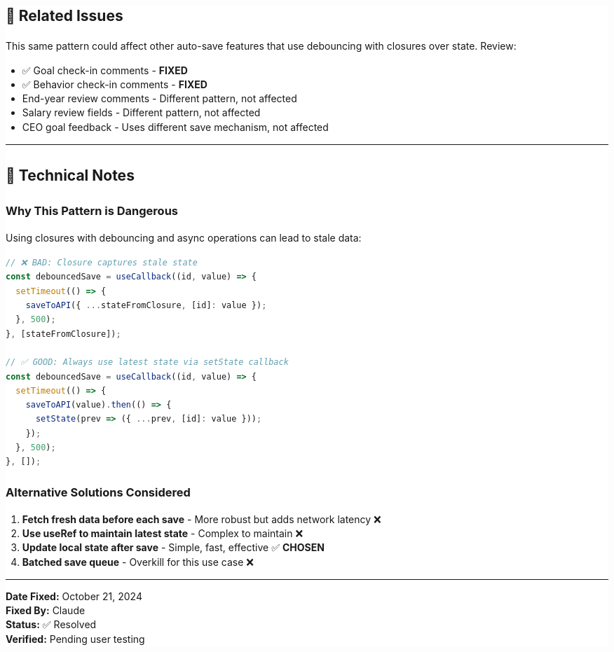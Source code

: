 
## 🎯 Related Issues

This same pattern could affect other auto-save features that use debouncing with closures over state. Review:
- ✅ Goal check-in comments - **FIXED**
- ✅ Behavior check-in comments - **FIXED**
- End-year review comments - Different pattern, not affected
- Salary review fields - Different pattern, not affected
- CEO goal feedback - Uses different save mechanism, not affected

---

## 📝 Technical Notes

### Why This Pattern is Dangerous

Using closures with debouncing and async operations can lead to stale data:

```typescript
// ❌ BAD: Closure captures stale state
const debouncedSave = useCallback((id, value) => {
  setTimeout(() => {
    saveToAPI({ ...stateFromClosure, [id]: value });
  }, 500);
}, [stateFromClosure]);

// ✅ GOOD: Always use latest state via setState callback
const debouncedSave = useCallback((id, value) => {
  setTimeout(() => {
    saveToAPI(value).then(() => {
      setState(prev => ({ ...prev, [id]: value }));
    });
  }, 500);
}, []);
```

### Alternative Solutions Considered

1. **Fetch fresh data before each save** - More robust but adds network latency ❌
2. **Use useRef to maintain latest state** - Complex to maintain ❌
3. **Update local state after save** - Simple, fast, effective ✅ **CHOSEN**
4. **Batched save queue** - Overkill for this use case ❌

---

**Date Fixed:** October 21, 2024  
**Fixed By:** Claude  
**Status:** ✅ Resolved  
**Verified:** Pending user testing

